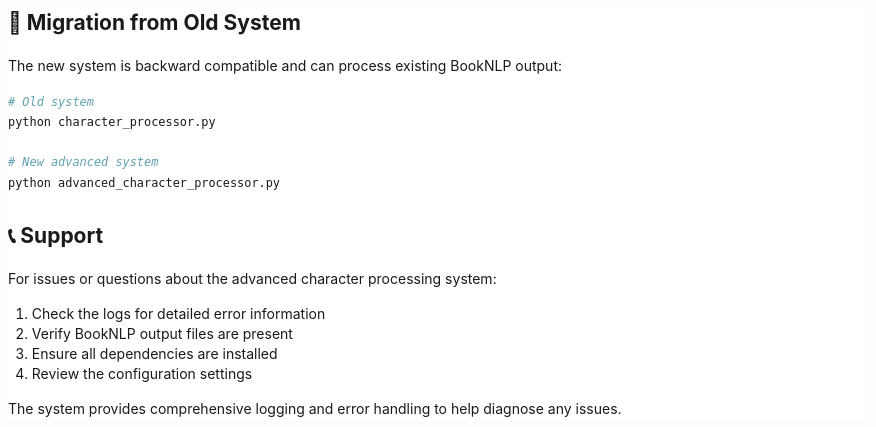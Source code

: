## 🔄 Migration from Old System

The new system is backward compatible and can process existing BookNLP output:

```bash
# Old system
python character_processor.py

# New advanced system
python advanced_character_processor.py
```

## 📞 Support

For issues or questions about the advanced character processing system:

1. Check the logs for detailed error information
2. Verify BookNLP output files are present
3. Ensure all dependencies are installed
4. Review the configuration settings

The system provides comprehensive logging and error handling to help diagnose any issues.
